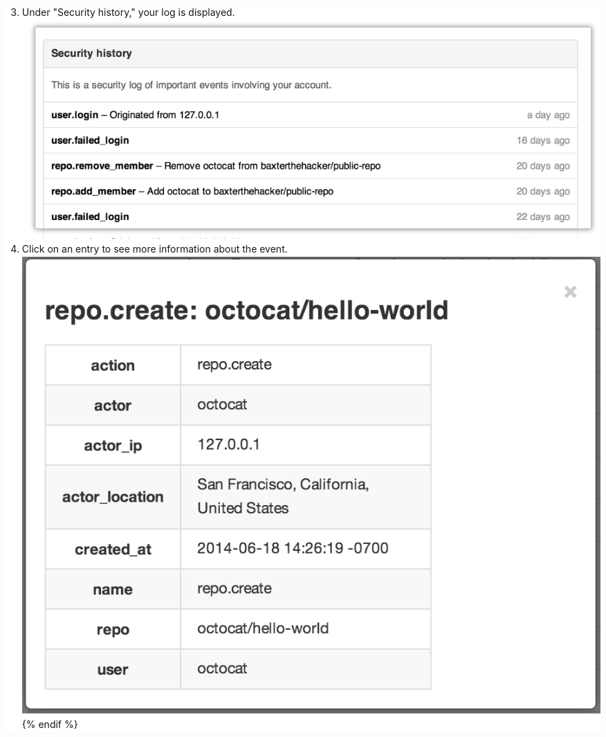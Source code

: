 3. Under "Security history," your log is displayed. ![Security log](/assets/images/help/settings/user_security_log.png)
4. Click on an entry to see more information about the event. ![Security log](/assets/images/help/settings/user_security_history_action.png)
{% endif %}
